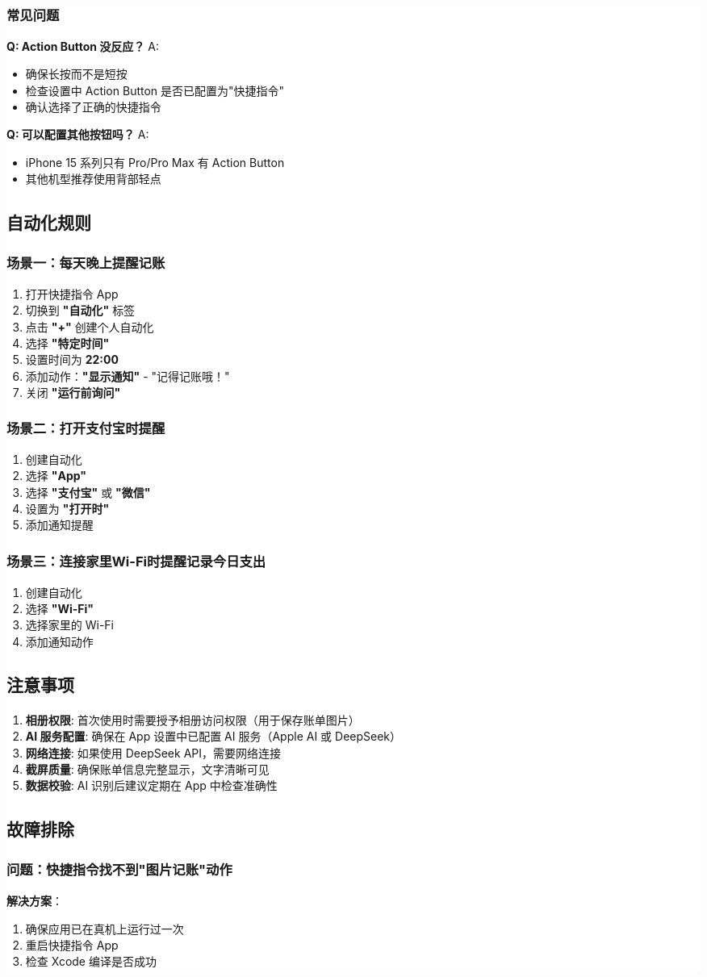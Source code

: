 ### 常见问题

**Q: Action Button 没反应？**
A: 
- 确保长按而不是短按
- 检查设置中 Action Button 是否已配置为"快捷指令"
- 确认选择了正确的快捷指令

**Q: 可以配置其他按钮吗？**
A: 
- iPhone 15 系列只有 Pro/Pro Max 有 Action Button
- 其他机型推荐使用背部轻点

## 自动化规则

### 场景一：每天晚上提醒记账

1. 打开快捷指令 App
2. 切换到 **"自动化"** 标签
3. 点击 **"+"** 创建个人自动化
4. 选择 **"特定时间"**
5. 设置时间为 **22:00**
6. 添加动作：**"显示通知"** - "记得记账哦！"
7. 关闭 **"运行前询问"**

### 场景二：打开支付宝时提醒

1. 创建自动化
2. 选择 **"App"**
3. 选择 **"支付宝"** 或 **"微信"**
4. 设置为 **"打开时"**
5. 添加通知提醒

### 场景三：连接家里Wi-Fi时提醒记录今日支出

1. 创建自动化
2. 选择 **"Wi-Fi"**
3. 选择家里的 Wi-Fi
4. 添加通知动作

## 注意事项

1. **相册权限**: 首次使用时需要授予相册访问权限（用于保存账单图片）
2. **AI 服务配置**: 确保在 App 设置中已配置 AI 服务（Apple AI 或 DeepSeek）
3. **网络连接**: 如果使用 DeepSeek API，需要网络连接
4. **截屏质量**: 确保账单信息完整显示，文字清晰可见
5. **数据校验**: AI 识别后建议定期在 App 中检查准确性

## 故障排除

### 问题：快捷指令找不到"图片记账"动作
**解决方案**：
1. 确保应用已在真机上运行过一次
2. 重启快捷指令 App
3. 检查 Xcode 编译是否成功
